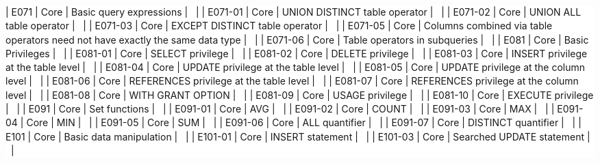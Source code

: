 | E071       | Core  | Basic query expressions                                                                                                  |                                                             |
| E071-01    | Core  | UNION DISTINCT table operator                                                                                            |                                                             |
| E071-02    | Core  | UNION ALL table operator                                                                                                 |                                                             |
| E071-03    | Core  | EXCEPT DISTINCT table operator                                                                                           |                                                             |
| E071-05    | Core  | Columns combined via table operators need not have exactly the same data type                                            |                                                             |
| E071-06    | Core  | Table operators in subqueries                                                                                            |                                                             |
| E081       | Core  | Basic Privileges                                                                                                         |                                                             |
| E081-01    | Core  | SELECT privilege                                                                                                         |                                                             |
| E081-02    | Core  | DELETE privilege                                                                                                         |                                                             |
| E081-03    | Core  | INSERT privilege at the table level                                                                                      |                                                             |
| E081-04    | Core  | UPDATE privilege at the table level                                                                                      |                                                             |
| E081-05    | Core  | UPDATE privilege at the column level                                                                                     |                                                             |
| E081-06    | Core  | REFERENCES privilege at the table level                                                                                  |                                                             |
| E081-07    | Core  | REFERENCES privilege at the column level                                                                                 |                                                             |
| E081-08    | Core  | WITH GRANT OPTION                                                                                                        |                                                             |
| E081-09    | Core  | USAGE privilege                                                                                                          |                                                             |
| E081-10    | Core  | EXECUTE privilege                                                                                                        |                                                             |
| E091       | Core  | Set functions                                                                                                            |                                                             |
| E091-01    | Core  | AVG                                                                                                                      |                                                             |
| E091-02    | Core  | COUNT                                                                                                                    |                                                             |
| E091-03    | Core  | MAX                                                                                                                      |                                                             |
| E091-04    | Core  | MIN                                                                                                                      |                                                             |
| E091-05    | Core  | SUM                                                                                                                      |                                                             |
| E091-06    | Core  | ALL quantifier                                                                                                           |                                                             |
| E091-07    | Core  | DISTINCT quantifier                                                                                                      |                                                             |
| E101       | Core  | Basic data manipulation                                                                                                  |                                                             |
| E101-01    | Core  | INSERT statement                                                                                                         |                                                             |
| E101-03    | Core  | Searched UPDATE statement                                                                                                |                                                             |